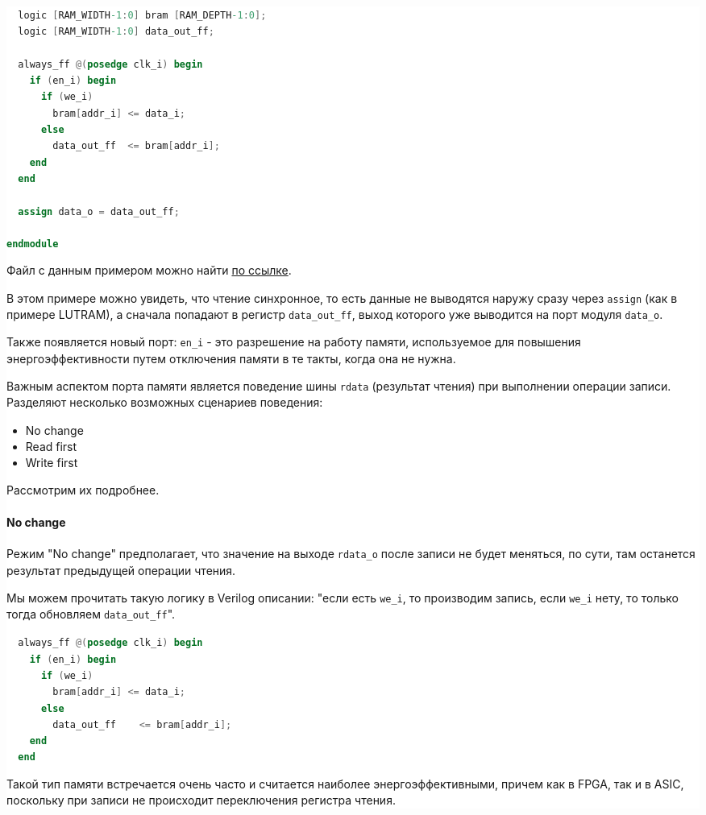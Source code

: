 ```verilog
  logic [RAM_WIDTH-1:0] bram [RAM_DEPTH-1:0];
  logic [RAM_WIDTH-1:0] data_out_ff;

  always_ff @(posedge clk_i) begin
    if (en_i) begin
      if (we_i)
        bram[addr_i] <= data_i;
      else
        data_out_ff  <= bram[addr_i];
    end
  end

  assign data_o = data_out_ff;

endmodule
```
Файл с данным примером можно найти [по ссылке](./examples/02_bram_1p/bram_1p_no_change.sv).

В этом примере можно увидеть, что чтение синхронное, то есть данные не выводятся наружу сразу через `assign` (как в примере LUTRAM), а сначала попадают в регистр `data_out_ff`, выход которого уже выводится на порт модуля `data_o`.

Также появляется новый порт: `en_i` - это разрешение на работу памяти, используемое для повышения энергоэффективности путем отключения памяти в те такты, когда она не нужна.

Важным аспектом порта памяти является поведение шины `rdata` (результат чтения) при выполнении операции записи. Разделяют несколько возможных сценариев поведения:

 * No change
 * Read first
 * Write first

 Рассмотрим их подробнее.

#### No change

Режим "No change" предполагает, что значение на выходе `rdata_o` после записи не будет меняться, по сути, там останется результат предыдущей операции чтения.

Мы можем прочитать такую логику в Verilog описании: "если есть `we_i`, то производим запись, если `we_i` нету, то только тогда обновляем `data_out_ff`".

```verilog
  always_ff @(posedge clk_i) begin
    if (en_i) begin
      if (we_i)
        bram[addr_i] <= data_i;
      else
        data_out_ff    <= bram[addr_i];
    end
  end
```

Такой тип памяти встречается очень часто и считается наиболее энергоэффективными, причем как в FPGA, так и в ASIC, поскольку при записи не происходит переключения регистра чтения.
